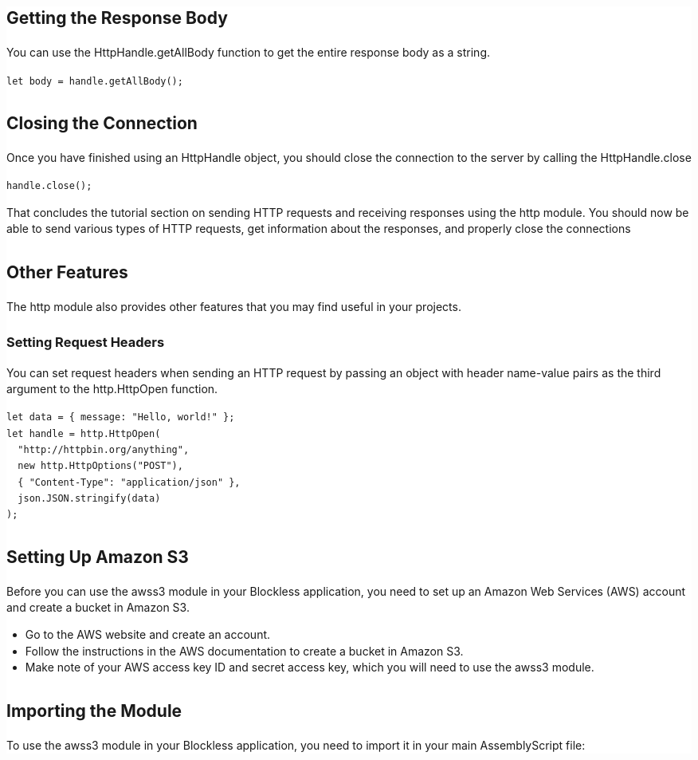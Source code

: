 ## Getting the Response Body

You can use the HttpHandle.getAllBody function to get the entire response body as a string.

```tsx
let body = handle.getAllBody();
```

## Closing the Connection

Once you have finished using an HttpHandle object, you should close the connection to the server by calling the HttpHandle.close

```tsx
handle.close();
```

That concludes the tutorial section on sending HTTP requests and receiving responses using the http module. You should now be able to send various types of HTTP requests, get information about the responses, and properly close the connections

## Other Features

The http module also provides other features that you may find useful in your projects.

### Setting Request Headers

You can set request headers when sending an HTTP request by passing an object with header name-value pairs as the third argument to the http.HttpOpen function.

```tsx
let data = { message: "Hello, world!" };
let handle = http.HttpOpen(
  "http://httpbin.org/anything",
  new http.HttpOptions("POST"),
  { "Content-Type": "application/json" },
  json.JSON.stringify(data)
);
```

## Setting Up Amazon S3

Before you can use the awss3 module in your Blockless application, you need to set up an Amazon Web Services (AWS) account and create a bucket in Amazon S3.

- Go to the AWS website and create an account.
- Follow the instructions in the AWS documentation to create a bucket in Amazon S3.
- Make note of your AWS access key ID and secret access key, which you will need to use the awss3 module.

## Importing the Module

To use the awss3 module in your Blockless application, you need to import it in your main AssemblyScript file:
